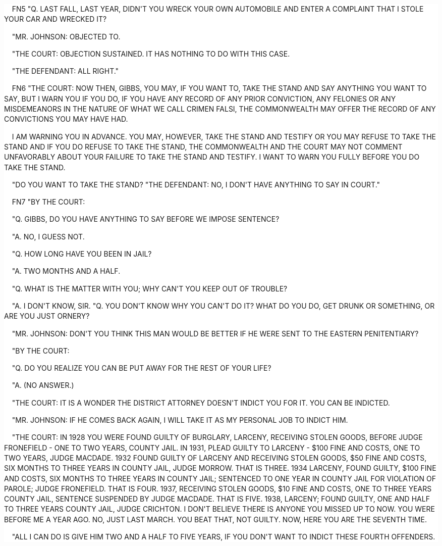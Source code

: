     FN5  "Q.  LAST FALL, LAST YEAR, DIDN'T YOU WRECK YOUR OWN AUTOMOBILE AND ENTER A COMPLAINT THAT I STOLE YOUR CAR AND WRECKED IT?

    "MR. JOHNSON:  OBJECTED TO.

    "THE COURT:  OBJECTION SUSTAINED.  IT HAS NOTHING TO DO WITH THIS CASE.

    "THE DEFENDANT:  ALL RIGHT."

    FN6  "THE COURT:  NOW THEN, GIBBS, YOU MAY, IF YOU WANT TO, TAKE THE STAND AND SAY ANYTHING YOU WANT TO SAY, BUT I WARN YOU IF YOU DO, IF YOU HAVE ANY RECORD OF ANY PRIOR CONVICTION, ANY FELONIES OR ANY MISDEMEANORS IN THE NATURE OF WHAT WE CALL CRIMEN FALSI, THE COMMONWEALTH MAY OFFER THE RECORD OF ANY CONVICTIONS YOU MAY HAVE HAD.

    I AM WARNING YOU IN ADVANCE.  YOU MAY, HOWEVER, TAKE THE STAND AND TESTIFY OR YOU MAY REFUSE TO TAKE THE STAND AND IF YOU DO REFUSE TO TAKE THE STAND, THE COMMONWEALTH AND THE COURT MAY NOT COMMENT UNFAVORABLY ABOUT YOUR FAILURE TO TAKE THE STAND AND TESTIFY.  I WANT TO WARN YOU FULLY BEFORE YOU DO TAKE THE STAND.

    "DO YOU WANT TO TAKE THE STAND?    "THE DEFENDANT:  NO, I DON'T HAVE ANYTHING TO SAY IN COURT."

    FN7  "BY THE COURT:

    "Q.  GIBBS, DO YOU HAVE ANYTHING TO SAY BEFORE WE IMPOSE SENTENCE?

    "A.  NO, I GUESS NOT.

    "Q.  HOW LONG HAVE YOU BEEN IN JAIL?

    "A.  TWO MONTHS AND A HALF.

    "Q.  WHAT IS THE MATTER WITH YOU; WHY CAN'T YOU KEEP OUT OF TROUBLE?

    "A.  I DON'T KNOW, SIR.    "Q.  YOU DON'T KNOW WHY YOU CAN'T DO IT? WHAT DO YOU DO, GET DRUNK OR SOMETHING, OR ARE YOU JUST ORNERY?

    "MR. JOHNSON:  DON'T YOU THINK THIS MAN WOULD BE BETTER IF HE WERE SENT TO THE EASTERN PENITENTIARY?

    "BY THE COURT:

    "Q.  DO YOU REALIZE YOU CAN BE PUT AWAY FOR THE REST OF YOUR LIFE?

    "A.  (NO ANSWER.)

    "THE COURT:  IT IS A WONDER THE DISTRICT ATTORNEY DOESN'T INDICT YOU FOR IT.  YOU CAN BE INDICTED.

    "MR. JOHNSON:  IF HE COMES BACK AGAIN, I WILL TAKE IT AS MY PERSONAL JOB TO INDICT HIM.

    "THE COURT:  IN 1928 YOU WERE FOUND GUILTY OF BURGLARY, LARCENY, RECEIVING STOLEN GOODS, BEFORE JUDGE FRONEFIELD - ONE TO TWO YEARS, COUNTY JAIL.  IN 1931, PLEAD GUILTY TO LARCENY - $100 FINE AND COSTS, ONE TO TWO YEARS, JUDGE MACDADE.  1932 FOUND GUILTY OF LARCENY AND RECEIVING STOLEN GOODS, $50 FINE AND COSTS, SIX MONTHS TO THREE YEARS IN COUNTY JAIL, JUDGE MORROW.  THAT IS THREE.  1934 LARCENY, FOUND GUILTY, $100 FINE AND COSTS, SIX MONTHS TO THREE YEARS IN COUNTY JAIL; SENTENCED TO ONE YEAR IN COUNTY JAIL FOR VIOLATION OF PAROLE; JUDGE FRONEFIELD.  THAT IS FOUR.  1937, RECEIVING STOLEN GOODS, $10 FINE AND COSTS, ONE TO THREE YEARS COUNTY JAIL, SENTENCE SUSPENDED BY JUDGE MACDADE.  THAT IS FIVE.  1938, LARCENY; FOUND GUILTY, ONE AND HALF TO THREE YEARS COUNTY JAIL, JUDGE CRICHTON.  I DON'T BELIEVE THERE IS ANYONE YOU MISSED UP TO NOW.  YOU WERE BEFORE ME A YEAR AGO.  NO, JUST LAST MARCH.  YOU BEAT THAT, NOT GUILTY.  NOW, HERE YOU ARE THE SEVENTH TIME.

    "ALL I CAN DO IS GIVE HIM TWO AND A HALF TO FIVE YEARS, IF YOU DON'T WANT TO INDICT THESE FOURTH OFFENDERS.
